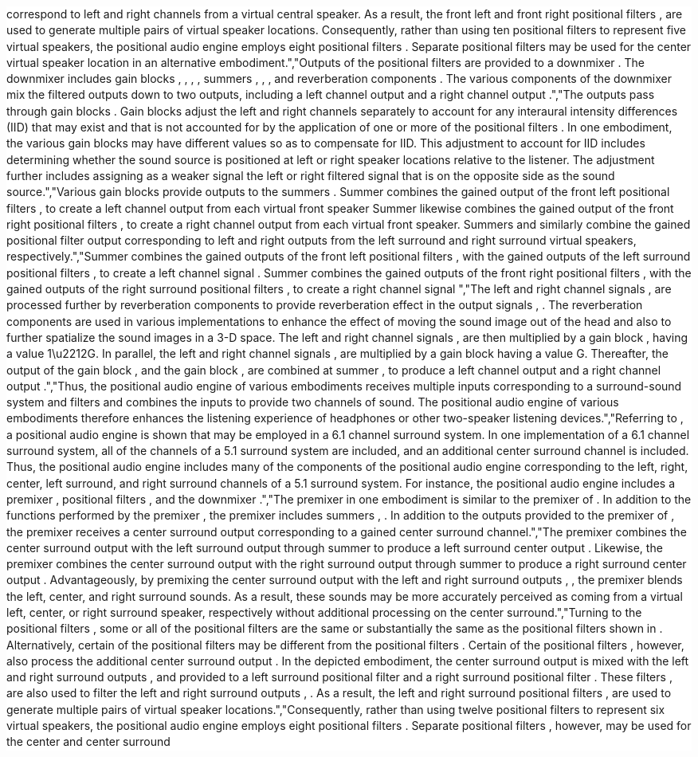 correspond to left and right channels from a virtual central speaker. As a result, the front left and front right positional filters ,  are used to generate multiple pairs of virtual speaker locations. Consequently, rather than using ten positional filters  to represent five virtual speakers, the positional audio engine  employs eight positional filters . Separate positional filters  may be used for the center virtual speaker location in an alternative embodiment.","Outputs  of the positional filters  are provided to a downmixer . The downmixer  includes gain blocks , , , , summers , , , and reverberation components . The various components of the downmixer  mix the filtered outputs  down to two outputs, including a left channel output  and a right channel output .","The outputs  pass through gain blocks . Gain blocks  adjust the left and right channels separately to account for any interaural intensity differences (IID) that may exist and that is not accounted for by the application of one or more of the positional filters . In one embodiment, the various gain blocks  may have different values so as to compensate for IID. This adjustment to account for IID includes determining whether the sound source is positioned at left or right speaker locations relative to the listener. The adjustment further includes assigning as a weaker signal the left or right filtered signal that is on the opposite side as the sound source.","Various gain blocks  provide outputs to the summers . Summer combines the gained output of the front left positional filters ,  to create a left channel output from each virtual front speaker Summer likewise combines the gained output of the front right positional filters ,  to create a right channel output from each virtual front speaker. Summers and similarly combine the gained positional filter output corresponding to left and right outputs from the left surround and right surround virtual speakers, respectively.","Summer combines the gained outputs of the front left positional filters ,  with the gained outputs of the left surround positional filters ,  to create a left channel signal . Summer combines the gained outputs of the front right positional filters ,  with the gained outputs of the right surround positional filters ,  to create a right channel signal ","The left and right channel signals , are processed further by reverberation components  to provide reverberation effect in the output signals , . The reverberation components  are used in various implementations to enhance the effect of moving the sound image out of the head and also to further spatialize the sound images in a 3-D space. The left and right channel signals , are then multiplied by a gain block , having a value 1\u2212G. In parallel, the left and right channel signals , are multiplied by a gain block having a value G. Thereafter, the output of the gain block , and the gain block , are combined at summer , to produce a left channel output  and a right channel output .","Thus, the positional audio engine  of various embodiments receives multiple inputs corresponding to a surround-sound system and filters and combines the inputs to provide two channels of sound. The positional audio engine  of various embodiments therefore enhances the listening experience of headphones or other two-speaker listening devices.","Referring to , a positional audio engine  is shown that may be employed in a 6.1 channel surround system. In one implementation of a 6.1 channel surround system, all of the channels of a 5.1 surround system are included, and an additional center surround channel is included. Thus, the positional audio engine  includes many of the components of the positional audio engine  corresponding to the left, right, center, left surround, and right surround channels of a 5.1 surround system. For instance, the positional audio engine  includes a premixer , positional filters , and the downmixer .","The premixer  in one embodiment is similar to the premixer  of . In addition to the functions performed by the premixer , the premixer  includes summers , . In addition to the outputs provided to the premixer  of , the premixer  receives a center surround output  corresponding to a gained center surround channel.","The premixer  combines the center surround output  with the left surround output  through summer  to produce a left surround center output . Likewise, the premixer  combines the center surround output  with the right surround output  through summer  to produce a right surround center output . Advantageously, by premixing the center surround output  with the left and right surround outputs , , the premixer  blends the left, center, and right surround sounds. As a result, these sounds may be more accurately perceived as coming from a virtual left, center, or right surround speaker, respectively without additional processing on the center surround.","Turning to the positional filters , some or all of the positional filters  are the same or substantially the same as the positional filters  shown in . Alternatively, certain of the positional filters  may be different from the positional filters . Certain of the positional filters , however, also process the additional center surround output . In the depicted embodiment, the center surround output  is mixed with the left and right surround outputs ,  and provided to a left surround positional filter  and a right surround positional filter . These filters ,  are also used to filter the left and right surround outputs , . As a result, the left and right surround positional filters ,  are used to generate multiple pairs of virtual speaker locations.","Consequently, rather than using twelve positional filters  to represent six virtual speakers, the positional audio engine  employs eight positional filters . Separate positional filters , however, may be used for the center and center surround
